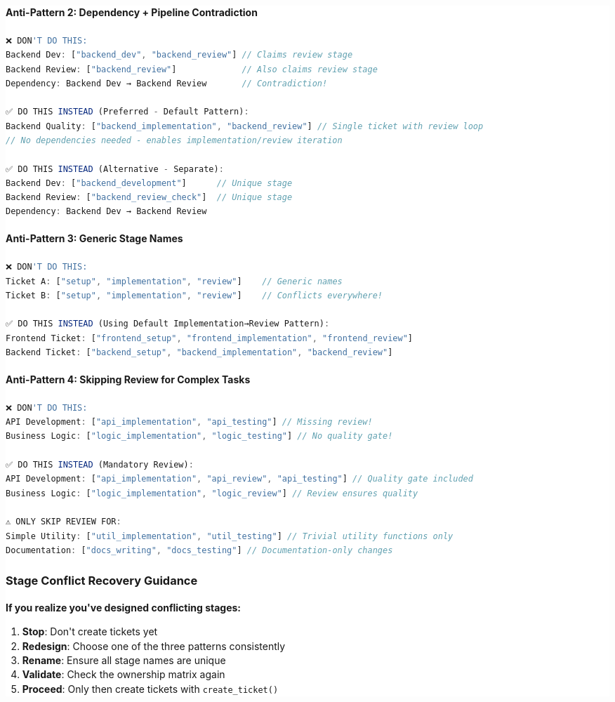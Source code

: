 #### **Anti-Pattern 2: Dependency + Pipeline Contradiction**
```javascript
❌ DON'T DO THIS:
Backend Dev: ["backend_dev", "backend_review"] // Claims review stage
Backend Review: ["backend_review"]             // Also claims review stage
Dependency: Backend Dev → Backend Review       // Contradiction!

✅ DO THIS INSTEAD (Preferred - Default Pattern):
Backend Quality: ["backend_implementation", "backend_review"] // Single ticket with review loop
// No dependencies needed - enables implementation/review iteration

✅ DO THIS INSTEAD (Alternative - Separate):
Backend Dev: ["backend_development"]      // Unique stage
Backend Review: ["backend_review_check"]  // Unique stage
Dependency: Backend Dev → Backend Review
```

#### **Anti-Pattern 3: Generic Stage Names**
```javascript
❌ DON'T DO THIS:
Ticket A: ["setup", "implementation", "review"]    // Generic names
Ticket B: ["setup", "implementation", "review"]    // Conflicts everywhere!

✅ DO THIS INSTEAD (Using Default Implementation→Review Pattern):
Frontend Ticket: ["frontend_setup", "frontend_implementation", "frontend_review"]
Backend Ticket: ["backend_setup", "backend_implementation", "backend_review"]
```

#### **Anti-Pattern 4: Skipping Review for Complex Tasks**
```javascript
❌ DON'T DO THIS:
API Development: ["api_implementation", "api_testing"] // Missing review!
Business Logic: ["logic_implementation", "logic_testing"] // No quality gate!

✅ DO THIS INSTEAD (Mandatory Review):
API Development: ["api_implementation", "api_review", "api_testing"] // Quality gate included
Business Logic: ["logic_implementation", "logic_review"] // Review ensures quality

⚠️ ONLY SKIP REVIEW FOR:
Simple Utility: ["util_implementation", "util_testing"] // Trivial utility functions only
Documentation: ["docs_writing", "docs_testing"] // Documentation-only changes
```

### Stage Conflict Recovery Guidance

**If you realize you've designed conflicting stages:**

1. **Stop**: Don't create tickets yet
2. **Redesign**: Choose one of the three patterns consistently
3. **Rename**: Ensure all stage names are unique
4. **Validate**: Check the ownership matrix again
5. **Proceed**: Only then create tickets with `create_ticket()`
